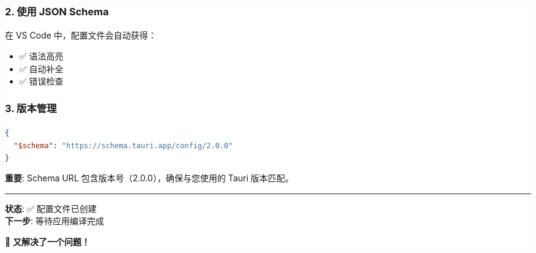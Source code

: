### 2. 使用 JSON Schema

在 VS Code 中，配置文件会自动获得：

- ✅ 语法高亮
- ✅ 自动补全
- ✅ 错误检查

### 3. 版本管理

```json
{
  "$schema": "https://schema.tauri.app/config/2.0.0"
}
```

**重要**: Schema URL 包含版本号（2.0.0），确保与您使用的 Tauri 版本匹配。

---

**状态**: ✅ 配置文件已创建  
**下一步**: 等待应用编译完成

🎉 **又解决了一个问题！**
